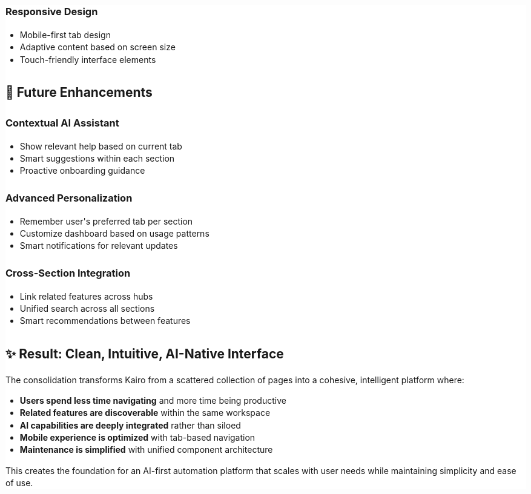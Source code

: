 ### **Responsive Design**
- Mobile-first tab design
- Adaptive content based on screen size
- Touch-friendly interface elements

## 🔮 Future Enhancements

### **Contextual AI Assistant**
- Show relevant help based on current tab
- Smart suggestions within each section
- Proactive onboarding guidance

### **Advanced Personalization**
- Remember user's preferred tab per section
- Customize dashboard based on usage patterns
- Smart notifications for relevant updates

### **Cross-Section Integration**
- Link related features across hubs
- Unified search across all sections
- Smart recommendations between features

## ✨ Result: Clean, Intuitive, AI-Native Interface

The consolidation transforms Kairo from a scattered collection of pages into a cohesive, intelligent platform where:

- **Users spend less time navigating** and more time being productive
- **Related features are discoverable** within the same workspace  
- **AI capabilities are deeply integrated** rather than siloed
- **Mobile experience is optimized** with tab-based navigation
- **Maintenance is simplified** with unified component architecture

This creates the foundation for an AI-first automation platform that scales with user needs while maintaining simplicity and ease of use.